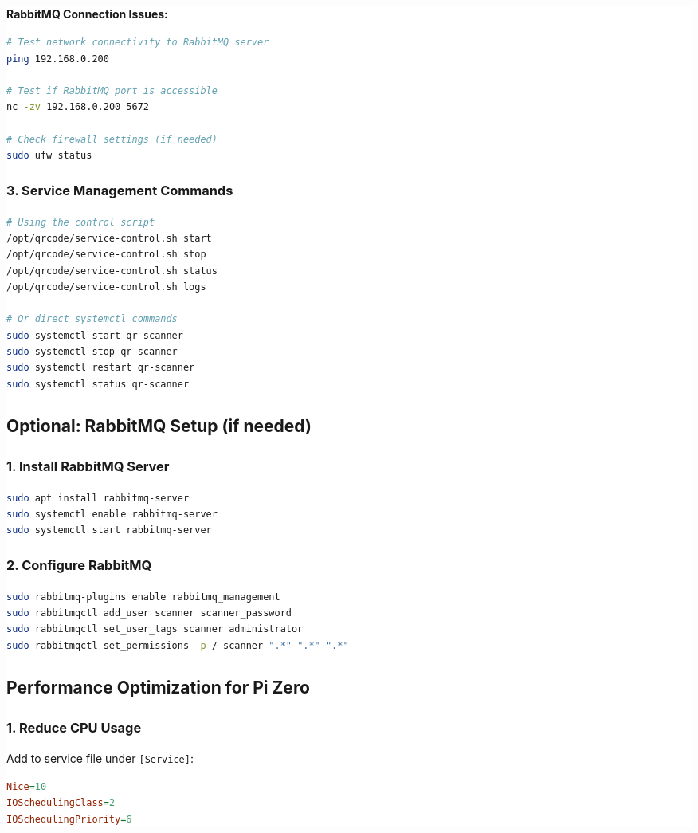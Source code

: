 **RabbitMQ Connection Issues:**
```bash
# Test network connectivity to RabbitMQ server
ping 192.168.0.200

# Test if RabbitMQ port is accessible
nc -zv 192.168.0.200 5672

# Check firewall settings (if needed)
sudo ufw status
```

### 3. Service Management Commands
```bash
# Using the control script
/opt/qrcode/service-control.sh start
/opt/qrcode/service-control.sh stop
/opt/qrcode/service-control.sh status
/opt/qrcode/service-control.sh logs

# Or direct systemctl commands
sudo systemctl start qr-scanner
sudo systemctl stop qr-scanner  
sudo systemctl restart qr-scanner
sudo systemctl status qr-scanner
```

## Optional: RabbitMQ Setup (if needed)

### 1. Install RabbitMQ Server
```bash
sudo apt install rabbitmq-server
sudo systemctl enable rabbitmq-server
sudo systemctl start rabbitmq-server
```

### 2. Configure RabbitMQ
```bash
sudo rabbitmq-plugins enable rabbitmq_management
sudo rabbitmqctl add_user scanner scanner_password
sudo rabbitmqctl set_user_tags scanner administrator
sudo rabbitmqctl set_permissions -p / scanner ".*" ".*" ".*"
```

## Performance Optimization for Pi Zero

### 1. Reduce CPU Usage
Add to service file under `[Service]`:
```ini
Nice=10
IOSchedulingClass=2
IOSchedulingPriority=6
```
